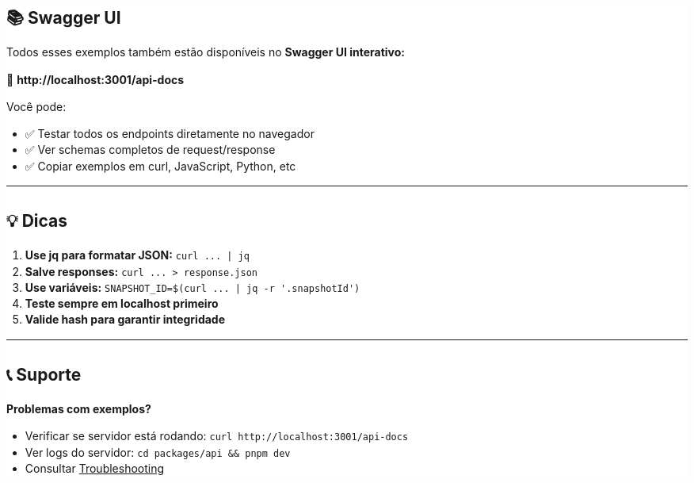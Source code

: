 
## 📚 Swagger UI

Todos esses exemplos também estão disponíveis no **Swagger UI interativo:**

🔗 **http://localhost:3001/api-docs**

Você pode:

- ✅ Testar todos os endpoints diretamente no navegador
- ✅ Ver schemas completos de request/response
- ✅ Copiar exemplos em curl, JavaScript, Python, etc

---

## 💡 Dicas

1. **Use jq para formatar JSON:** `curl ... | jq`
2. **Salve responses:** `curl ... > response.json`
3. **Use variáveis:** `SNAPSHOT_ID=$(curl ... | jq -r '.snapshotId')`
4. **Teste sempre em localhost primeiro**
5. **Valide hash para garantir integridade**

---

## 📞 Suporte

**Problemas com exemplos?**

- Verificar se servidor está rodando: `curl http://localhost:3001/api-docs`
- Ver logs do servidor: `cd packages/api && pnpm dev`
- Consultar [Troubleshooting](../troubleshooting-guide.md)
